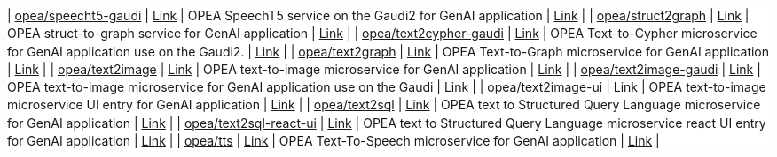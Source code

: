 | [opea/speecht5-gaudi](https://hub.docker.com/r/opea/speecht5-gaudi)                                                 | [Link](https://github.com/opea-project/GenAIComps/blob/main/comps/third_parties/speecht5/src/Dockerfile.intel_hpu)    | OPEA SpeechT5 service on the Gaudi2 for GenAI application                                                                                                                                    | [Link](https://github.com/opea-project/GenAIComps/blob/main/comps/tts/src/README.md)                                     |
| [opea/struct2graph]()                                                                                               | [Link](https://github.com/opea-project/GenAIComps/blob/main/comps/struct2graph/src/Dockerfile)                        | OPEA struct-to-graph service for GenAI application                                                                                                                                           | [Link](https://github.com/opea-project/GenAIComps/blob/main/comps/struct2graph/src/README.md)                            |
| [opea/text2cypher-gaudi]()                                                                                          | [Link](https://github.com/opea-project/GenAIComps/blob/main/comps/text2cypher/src/Dockerfile.intel_hpu)               | OPEA Text-to-Cypher microservice for GenAI application use on the Gaudi2.                                                                                                                    | [Link](https://github.com/opea-project/GenAIComps/blob/main/comps/text2cypher/src/README.md)                             |
| [opea/text2graph]()                                                                                                 | [Link](https://github.com/opea-project/GenAIComps/blob/main/comps/text2graph/src/Dockerfile)                          | OPEA Text-to-Graph microservice for GenAI application                                                                                                                                        | [Link](https://github.com/opea-project/GenAIComps/blob/main/comps/text2graph/src/README.md)                              |
| [opea/text2image](https://hub.docker.com/r/opea/text2image)                                                         | [Link](https://github.com/opea-project/GenAIComps/blob/main/comps/text2image/src/Dockerfile)                          | OPEA text-to-image microservice for GenAI application                                                                                                                                        | [Link](https://github.com/opea-project/GenAIComps/blob/main/comps/text2image/src/README.md)                              |
| [opea/text2image-gaudi](https://hub.docker.com/r/opea/text2image-gaudi)                                             | [Link](https://github.com/opea-project/GenAIComps/blob/main/comps/text2image/src/Dockerfile.intel_hpu)                | OPEA text-to-image microservice for GenAI application use on the Gaudi                                                                                                                       | [Link](https://github.com/opea-project/GenAIComps/blob/main/comps/text2image/src/README.md)                              |
| [opea/text2image-ui](https://hub.docker.com/r/opea/text2image-ui)                                                   | [Link](https://github.com/opea-project/GenAIExamples/blob/main/Text2Image/ui/docker/Dockerfile)                       | OPEA text-to-image microservice UI entry for GenAI application                                                                                                                               | [Link](https://github.com/opea-project/GenAIExamples/blob/main/Text2Image/README.md)                                     |
| [opea/text2sql](https://hub.docker.com/r/opea/text2sql)                                                             | [Link](https://github.com/opea-project/GenAIComps/blob/main/comps/text2sql/src/Dockerfile)                            | OPEA text to Structured Query Language microservice for GenAI application                                                                                                                    | [Link](https://github.com/opea-project/GenAIComps/blob/main/comps/text2sql/src/README.md)                                |
| [opea/text2sql-react-ui](https://hub.docker.com/r/opea/text2sql-react-ui)                                           | [Link](https://github.com/opea-project/GenAIExamples/blob/main/DBQnA/ui/docker/Dockerfile.react)                      | OPEA text to Structured Query Language microservice react UI entry for GenAI application                                                                                                     | [Link](https://github.com/opea-project/GenAIExamples/blob/main/DBQnA/README.md)                                          |
| [opea/tts](https://hub.docker.com/r/opea/tts)                                                                       | [Link](https://github.com/opea-project/GenAIComps/blob/main/comps/tts/src/Dockerfile)                                 | OPEA Text-To-Speech microservice for GenAI application                                                                                                                                       | [Link](https://github.com/opea-project/GenAIComps/blob/main/comps/tts/src/README.md)                                     |